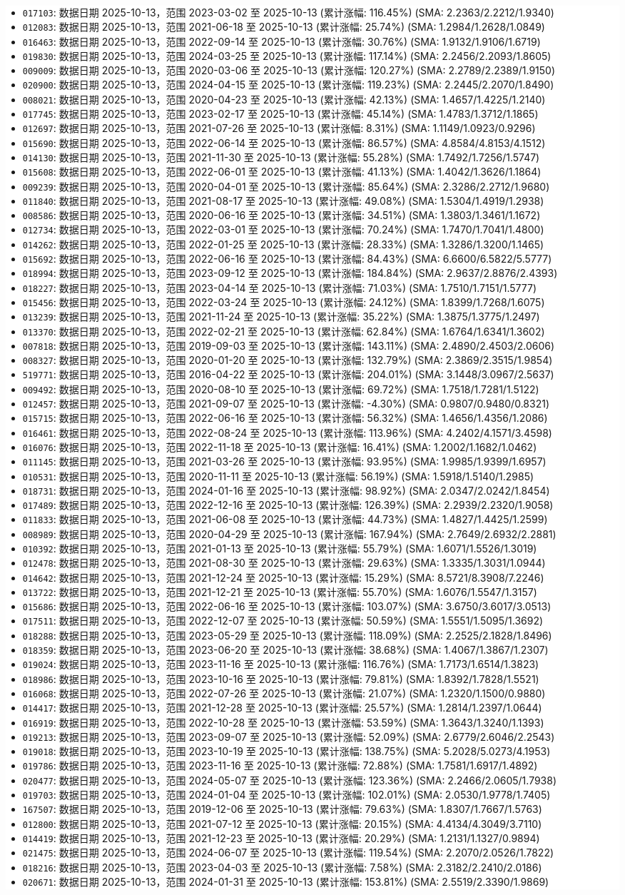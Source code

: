 - `017103`: 数据日期 2025-10-13，范围 2023-03-02 至 2025-10-13 (累计涨幅: 116.45%) (SMA: 2.2363/2.2212/1.9340)
- `012083`: 数据日期 2025-10-13，范围 2021-06-18 至 2025-10-13 (累计涨幅: 25.74%) (SMA: 1.2984/1.2628/1.0849)
- `016463`: 数据日期 2025-10-13，范围 2022-09-14 至 2025-10-13 (累计涨幅: 30.76%) (SMA: 1.9132/1.9106/1.6719)
- `019830`: 数据日期 2025-10-13，范围 2024-03-25 至 2025-10-13 (累计涨幅: 117.14%) (SMA: 2.2456/2.2093/1.8605)
- `009009`: 数据日期 2025-10-13，范围 2020-03-06 至 2025-10-13 (累计涨幅: 120.27%) (SMA: 2.2789/2.2389/1.9150)
- `020900`: 数据日期 2025-10-13，范围 2024-04-15 至 2025-10-13 (累计涨幅: 119.23%) (SMA: 2.2445/2.2070/1.8490)
- `008021`: 数据日期 2025-10-13，范围 2020-04-23 至 2025-10-13 (累计涨幅: 42.13%) (SMA: 1.4657/1.4225/1.2140)
- `017745`: 数据日期 2025-10-13，范围 2023-02-17 至 2025-10-13 (累计涨幅: 45.14%) (SMA: 1.4783/1.3712/1.1865)
- `012697`: 数据日期 2025-10-13，范围 2021-07-26 至 2025-10-13 (累计涨幅: 8.31%) (SMA: 1.1149/1.0923/0.9296)
- `015690`: 数据日期 2025-10-13，范围 2022-06-14 至 2025-10-13 (累计涨幅: 86.57%) (SMA: 4.8584/4.8153/4.1512)
- `014130`: 数据日期 2025-10-13，范围 2021-11-30 至 2025-10-13 (累计涨幅: 55.28%) (SMA: 1.7492/1.7256/1.5747)
- `015608`: 数据日期 2025-10-13，范围 2022-06-01 至 2025-10-13 (累计涨幅: 41.13%) (SMA: 1.4042/1.3626/1.1864)
- `009239`: 数据日期 2025-10-13，范围 2020-04-01 至 2025-10-13 (累计涨幅: 85.64%) (SMA: 2.3286/2.2712/1.9680)
- `011840`: 数据日期 2025-10-13，范围 2021-08-17 至 2025-10-13 (累计涨幅: 49.08%) (SMA: 1.5304/1.4919/1.2938)
- `008586`: 数据日期 2025-10-13，范围 2020-06-16 至 2025-10-13 (累计涨幅: 34.51%) (SMA: 1.3803/1.3461/1.1672)
- `012734`: 数据日期 2025-10-13，范围 2022-03-01 至 2025-10-13 (累计涨幅: 70.24%) (SMA: 1.7470/1.7041/1.4800)
- `014262`: 数据日期 2025-10-13，范围 2022-01-25 至 2025-10-13 (累计涨幅: 28.33%) (SMA: 1.3286/1.3200/1.1465)
- `015692`: 数据日期 2025-10-13，范围 2022-06-16 至 2025-10-13 (累计涨幅: 84.43%) (SMA: 6.6600/6.5822/5.5777)
- `018994`: 数据日期 2025-10-13，范围 2023-09-12 至 2025-10-13 (累计涨幅: 184.84%) (SMA: 2.9637/2.8876/2.4393)
- `018227`: 数据日期 2025-10-13，范围 2023-04-14 至 2025-10-13 (累计涨幅: 71.03%) (SMA: 1.7510/1.7151/1.5777)
- `015456`: 数据日期 2025-10-13，范围 2022-03-24 至 2025-10-13 (累计涨幅: 24.12%) (SMA: 1.8399/1.7268/1.6075)
- `013239`: 数据日期 2025-10-13，范围 2021-11-24 至 2025-10-13 (累计涨幅: 35.22%) (SMA: 1.3875/1.3775/1.2497)
- `013370`: 数据日期 2025-10-13，范围 2022-02-21 至 2025-10-13 (累计涨幅: 62.84%) (SMA: 1.6764/1.6341/1.3602)
- `007818`: 数据日期 2025-10-13，范围 2019-09-03 至 2025-10-13 (累计涨幅: 143.11%) (SMA: 2.4890/2.4503/2.0606)
- `008327`: 数据日期 2025-10-13，范围 2020-01-20 至 2025-10-13 (累计涨幅: 132.79%) (SMA: 2.3869/2.3515/1.9854)
- `519771`: 数据日期 2025-10-13，范围 2016-04-22 至 2025-10-13 (累计涨幅: 204.01%) (SMA: 3.1448/3.0967/2.5637)
- `009492`: 数据日期 2025-10-13，范围 2020-08-10 至 2025-10-13 (累计涨幅: 69.72%) (SMA: 1.7518/1.7281/1.5122)
- `012457`: 数据日期 2025-10-13，范围 2021-09-07 至 2025-10-13 (累计涨幅: -4.30%) (SMA: 0.9807/0.9480/0.8321)
- `015715`: 数据日期 2025-10-13，范围 2022-06-16 至 2025-10-13 (累计涨幅: 56.32%) (SMA: 1.4656/1.4356/1.2086)
- `016461`: 数据日期 2025-10-13，范围 2022-08-24 至 2025-10-13 (累计涨幅: 113.96%) (SMA: 4.2402/4.1571/3.4598)
- `016076`: 数据日期 2025-10-13，范围 2022-11-18 至 2025-10-13 (累计涨幅: 16.41%) (SMA: 1.2002/1.1682/1.0462)
- `011145`: 数据日期 2025-10-13，范围 2021-03-26 至 2025-10-13 (累计涨幅: 93.95%) (SMA: 1.9985/1.9399/1.6957)
- `010531`: 数据日期 2025-10-13，范围 2020-11-11 至 2025-10-13 (累计涨幅: 56.19%) (SMA: 1.5918/1.5140/1.2985)
- `018731`: 数据日期 2025-10-13，范围 2024-01-16 至 2025-10-13 (累计涨幅: 98.92%) (SMA: 2.0347/2.0242/1.8454)
- `017489`: 数据日期 2025-10-13，范围 2022-12-16 至 2025-10-13 (累计涨幅: 126.39%) (SMA: 2.2939/2.2320/1.9058)
- `011833`: 数据日期 2025-10-13，范围 2021-06-08 至 2025-10-13 (累计涨幅: 44.73%) (SMA: 1.4827/1.4425/1.2599)
- `008989`: 数据日期 2025-10-13，范围 2020-04-29 至 2025-10-13 (累计涨幅: 167.94%) (SMA: 2.7649/2.6932/2.2881)
- `010392`: 数据日期 2025-10-13，范围 2021-01-13 至 2025-10-13 (累计涨幅: 55.79%) (SMA: 1.6071/1.5526/1.3019)
- `012478`: 数据日期 2025-10-13，范围 2021-08-30 至 2025-10-13 (累计涨幅: 29.63%) (SMA: 1.3335/1.3031/1.0944)
- `014642`: 数据日期 2025-10-13，范围 2021-12-24 至 2025-10-13 (累计涨幅: 15.29%) (SMA: 8.5721/8.3908/7.2246)
- `013722`: 数据日期 2025-10-13，范围 2021-12-21 至 2025-10-13 (累计涨幅: 55.70%) (SMA: 1.6076/1.5547/1.3157)
- `015686`: 数据日期 2025-10-13，范围 2022-06-16 至 2025-10-13 (累计涨幅: 103.07%) (SMA: 3.6750/3.6017/3.0513)
- `017511`: 数据日期 2025-10-13，范围 2022-12-07 至 2025-10-13 (累计涨幅: 50.59%) (SMA: 1.5551/1.5095/1.3692)
- `018288`: 数据日期 2025-10-13，范围 2023-05-29 至 2025-10-13 (累计涨幅: 118.09%) (SMA: 2.2525/2.1828/1.8496)
- `018359`: 数据日期 2025-10-13，范围 2023-06-20 至 2025-10-13 (累计涨幅: 38.68%) (SMA: 1.4067/1.3867/1.2307)
- `019024`: 数据日期 2025-10-13，范围 2023-11-16 至 2025-10-13 (累计涨幅: 116.76%) (SMA: 1.7173/1.6514/1.3823)
- `018986`: 数据日期 2025-10-13，范围 2023-10-16 至 2025-10-13 (累计涨幅: 79.81%) (SMA: 1.8392/1.7828/1.5521)
- `016068`: 数据日期 2025-10-13，范围 2022-07-26 至 2025-10-13 (累计涨幅: 21.07%) (SMA: 1.2320/1.1500/0.9880)
- `014417`: 数据日期 2025-10-13，范围 2021-12-28 至 2025-10-13 (累计涨幅: 25.57%) (SMA: 1.2814/1.2397/1.0644)
- `016919`: 数据日期 2025-10-13，范围 2022-10-28 至 2025-10-13 (累计涨幅: 53.59%) (SMA: 1.3643/1.3240/1.1393)
- `019213`: 数据日期 2025-10-13，范围 2023-09-07 至 2025-10-13 (累计涨幅: 52.09%) (SMA: 2.6779/2.6046/2.2543)
- `019018`: 数据日期 2025-10-13，范围 2023-10-19 至 2025-10-13 (累计涨幅: 138.75%) (SMA: 5.2028/5.0273/4.1953)
- `019786`: 数据日期 2025-10-13，范围 2023-11-16 至 2025-10-13 (累计涨幅: 72.88%) (SMA: 1.7581/1.6917/1.4892)
- `020477`: 数据日期 2025-10-13，范围 2024-05-07 至 2025-10-13 (累计涨幅: 123.36%) (SMA: 2.2466/2.0605/1.7938)
- `019703`: 数据日期 2025-10-13，范围 2024-01-04 至 2025-10-13 (累计涨幅: 102.01%) (SMA: 2.0530/1.9778/1.7405)
- `167507`: 数据日期 2025-10-13，范围 2019-12-06 至 2025-10-13 (累计涨幅: 79.63%) (SMA: 1.8307/1.7667/1.5763)
- `012800`: 数据日期 2025-10-13，范围 2021-07-12 至 2025-10-13 (累计涨幅: 20.15%) (SMA: 4.4134/4.3049/3.7110)
- `014419`: 数据日期 2025-10-13，范围 2021-12-23 至 2025-10-13 (累计涨幅: 20.29%) (SMA: 1.2131/1.1327/0.9894)
- `021475`: 数据日期 2025-10-13，范围 2024-06-07 至 2025-10-13 (累计涨幅: 119.54%) (SMA: 2.2070/2.0526/1.7822)
- `018216`: 数据日期 2025-10-13，范围 2023-04-03 至 2025-10-13 (累计涨幅: 7.58%) (SMA: 2.3182/2.2410/2.0186)
- `020671`: 数据日期 2025-10-13，范围 2024-01-31 至 2025-10-13 (累计涨幅: 153.81%) (SMA: 2.5519/2.3390/1.9869)